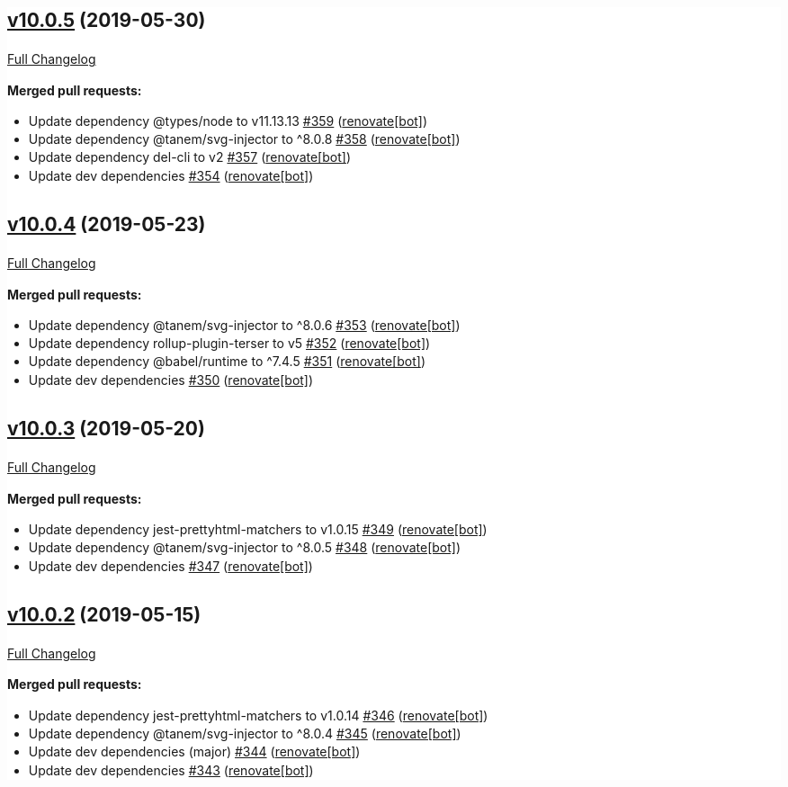 ## [v10.0.5](https://github.com/tanem/react-svg/tree/v10.0.5) (2019-05-30)
[Full Changelog](https://github.com/tanem/react-svg/compare/v10.0.4...v10.0.5)

**Merged pull requests:**

- Update dependency @types/node to v11.13.13 [\#359](https://github.com/tanem/react-svg/pull/359) ([renovate[bot]](https://github.com/apps/renovate))
- Update dependency @tanem/svg-injector to ^8.0.8 [\#358](https://github.com/tanem/react-svg/pull/358) ([renovate[bot]](https://github.com/apps/renovate))
- Update dependency del-cli to v2 [\#357](https://github.com/tanem/react-svg/pull/357) ([renovate[bot]](https://github.com/apps/renovate))
- Update dev dependencies [\#354](https://github.com/tanem/react-svg/pull/354) ([renovate[bot]](https://github.com/apps/renovate))

## [v10.0.4](https://github.com/tanem/react-svg/tree/v10.0.4) (2019-05-23)
[Full Changelog](https://github.com/tanem/react-svg/compare/v10.0.3...v10.0.4)

**Merged pull requests:**

- Update dependency @tanem/svg-injector to ^8.0.6 [\#353](https://github.com/tanem/react-svg/pull/353) ([renovate[bot]](https://github.com/apps/renovate))
- Update dependency rollup-plugin-terser to v5 [\#352](https://github.com/tanem/react-svg/pull/352) ([renovate[bot]](https://github.com/apps/renovate))
- Update dependency @babel/runtime to ^7.4.5 [\#351](https://github.com/tanem/react-svg/pull/351) ([renovate[bot]](https://github.com/apps/renovate))
- Update dev dependencies [\#350](https://github.com/tanem/react-svg/pull/350) ([renovate[bot]](https://github.com/apps/renovate))

## [v10.0.3](https://github.com/tanem/react-svg/tree/v10.0.3) (2019-05-20)
[Full Changelog](https://github.com/tanem/react-svg/compare/v10.0.2...v10.0.3)

**Merged pull requests:**

- Update dependency jest-prettyhtml-matchers to v1.0.15 [\#349](https://github.com/tanem/react-svg/pull/349) ([renovate[bot]](https://github.com/apps/renovate))
- Update dependency @tanem/svg-injector to ^8.0.5 [\#348](https://github.com/tanem/react-svg/pull/348) ([renovate[bot]](https://github.com/apps/renovate))
- Update dev dependencies [\#347](https://github.com/tanem/react-svg/pull/347) ([renovate[bot]](https://github.com/apps/renovate))

## [v10.0.2](https://github.com/tanem/react-svg/tree/v10.0.2) (2019-05-15)
[Full Changelog](https://github.com/tanem/react-svg/compare/v10.0.1...v10.0.2)

**Merged pull requests:**

- Update dependency jest-prettyhtml-matchers to v1.0.14 [\#346](https://github.com/tanem/react-svg/pull/346) ([renovate[bot]](https://github.com/apps/renovate))
- Update dependency @tanem/svg-injector to ^8.0.4 [\#345](https://github.com/tanem/react-svg/pull/345) ([renovate[bot]](https://github.com/apps/renovate))
- Update dev dependencies \(major\) [\#344](https://github.com/tanem/react-svg/pull/344) ([renovate[bot]](https://github.com/apps/renovate))
- Update dev dependencies [\#343](https://github.com/tanem/react-svg/pull/343) ([renovate[bot]](https://github.com/apps/renovate))
